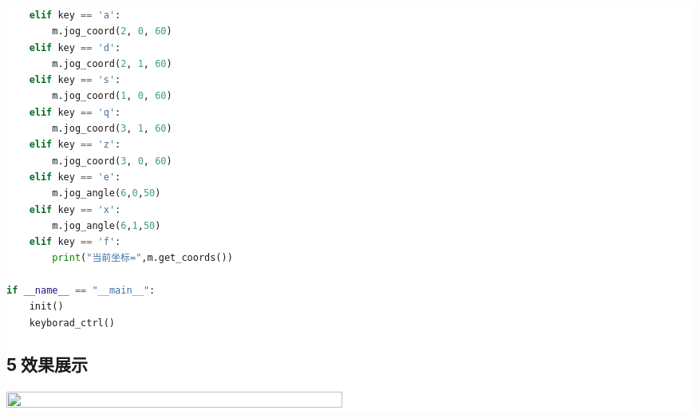 ```python
    elif key == 'a':
        m.jog_coord(2, 0, 60)
    elif key == 'd':
        m.jog_coord(2, 1, 60)
    elif key == 's':
        m.jog_coord(1, 0, 60)
    elif key == 'q':
        m.jog_coord(3, 1, 60)
    elif key == 'z':
        m.jog_coord(3, 0, 60)
    elif key == 'e':
        m.jog_angle(6,0,50)   
    elif key == 'x':
        m.jog_angle(6,1,50)
    elif key == 'f':
        print("当前坐标=",m.get_coords())

if __name__ == "__main__": 
    init()
    keyborad_ctrl()  

```

## 5 效果展示
<img src="./img/keyboard.gif" alt="" width="70%" height="70%">
